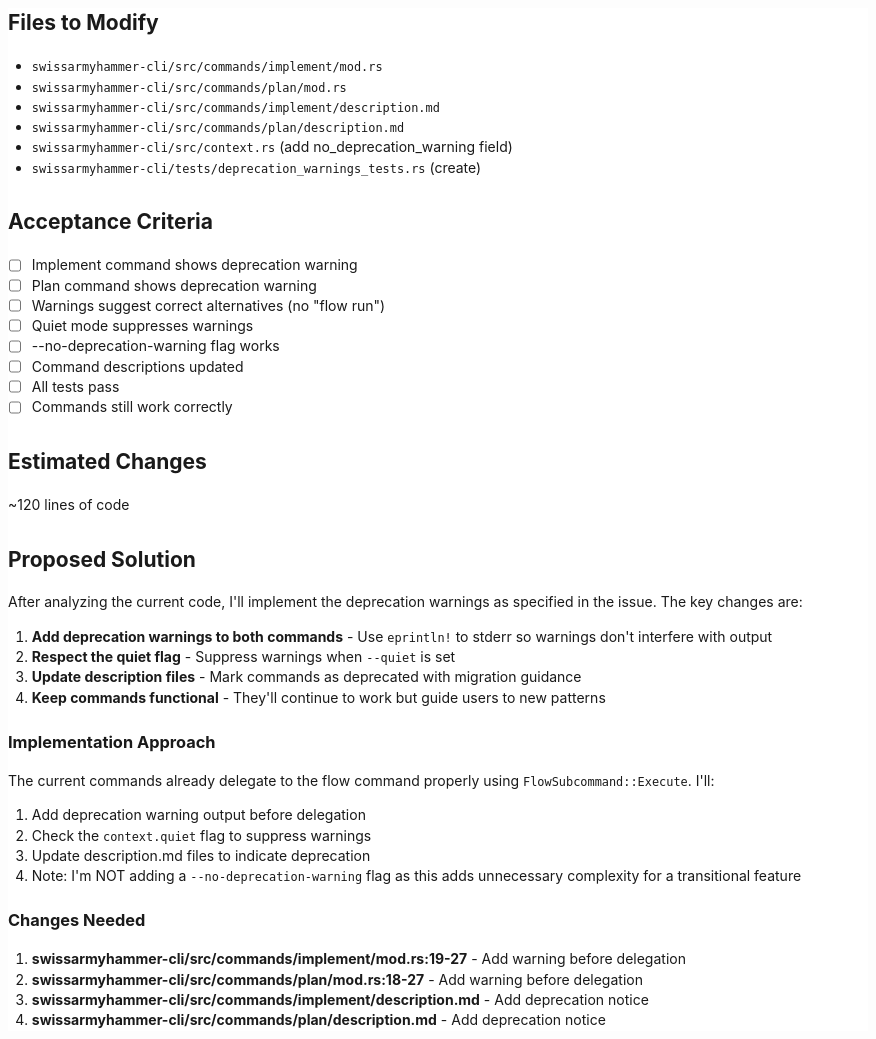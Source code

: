 ## Files to Modify

- `swissarmyhammer-cli/src/commands/implement/mod.rs`
- `swissarmyhammer-cli/src/commands/plan/mod.rs`
- `swissarmyhammer-cli/src/commands/implement/description.md`
- `swissarmyhammer-cli/src/commands/plan/description.md`
- `swissarmyhammer-cli/src/context.rs` (add no_deprecation_warning field)
- `swissarmyhammer-cli/tests/deprecation_warnings_tests.rs` (create)

## Acceptance Criteria

- [ ] Implement command shows deprecation warning
- [ ] Plan command shows deprecation warning
- [ ] Warnings suggest correct alternatives (no "flow run")
- [ ] Quiet mode suppresses warnings
- [ ] --no-deprecation-warning flag works
- [ ] Command descriptions updated
- [ ] All tests pass
- [ ] Commands still work correctly

## Estimated Changes

~120 lines of code



## Proposed Solution

After analyzing the current code, I'll implement the deprecation warnings as specified in the issue. The key changes are:

1. **Add deprecation warnings to both commands** - Use `eprintln!` to stderr so warnings don't interfere with output
2. **Respect the quiet flag** - Suppress warnings when `--quiet` is set
3. **Update description files** - Mark commands as deprecated with migration guidance
4. **Keep commands functional** - They'll continue to work but guide users to new patterns

### Implementation Approach

The current commands already delegate to the flow command properly using `FlowSubcommand::Execute`. I'll:

1. Add deprecation warning output before delegation
2. Check the `context.quiet` flag to suppress warnings
3. Update description.md files to indicate deprecation
4. Note: I'm NOT adding a `--no-deprecation-warning` flag as this adds unnecessary complexity for a transitional feature

### Changes Needed

1. **swissarmyhammer-cli/src/commands/implement/mod.rs:19-27** - Add warning before delegation
2. **swissarmyhammer-cli/src/commands/plan/mod.rs:18-27** - Add warning before delegation  
3. **swissarmyhammer-cli/src/commands/implement/description.md** - Add deprecation notice
4. **swissarmyhammer-cli/src/commands/plan/description.md** - Add deprecation notice
